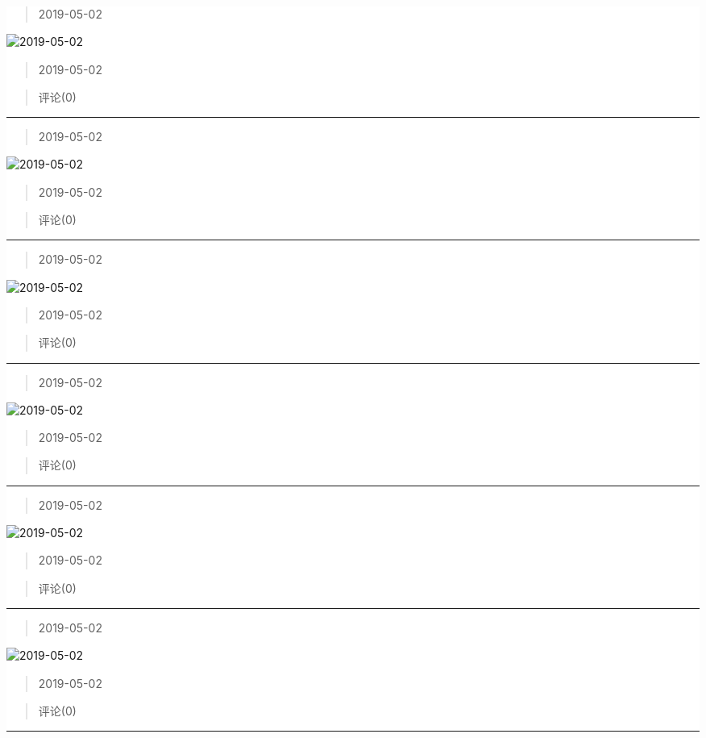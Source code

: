 > 2019-05-02

![2019-05-02](http://ddns.4a1801.life:5244/d/Onedrive-4A1801/%E4%B8%AA%E4%BA%BA%E5%BB%BA%E7%AB%99/public/Qzone/Albums/生活/Yogyakarta/189_2019-05-02_4240BC81.webp)

> 2019-05-02

> 评论(0)

---

> 2019-05-02

![2019-05-02](http://ddns.4a1801.life:5244/d/Onedrive-4A1801/%E4%B8%AA%E4%BA%BA%E5%BB%BA%E7%AB%99/public/Qzone/Albums/生活/Yogyakarta/190_2019-05-02_DB5EA134.webp)

> 2019-05-02

> 评论(0)

---

> 2019-05-02

![2019-05-02](http://ddns.4a1801.life:5244/d/Onedrive-4A1801/%E4%B8%AA%E4%BA%BA%E5%BB%BA%E7%AB%99/public/Qzone/Albums/生活/Yogyakarta/191_2019-05-02_7DFCA3DE.webp)

> 2019-05-02

> 评论(0)

---

> 2019-05-02

![2019-05-02](http://ddns.4a1801.life:5244/d/Onedrive-4A1801/%E4%B8%AA%E4%BA%BA%E5%BB%BA%E7%AB%99/public/Qzone/Albums/生活/Yogyakarta/192_2019-05-02_3BDA6F6C.webp)

> 2019-05-02

> 评论(0)

---

> 2019-05-02

![2019-05-02](http://ddns.4a1801.life:5244/d/Onedrive-4A1801/%E4%B8%AA%E4%BA%BA%E5%BB%BA%E7%AB%99/public/Qzone/Albums/生活/Yogyakarta/193_2019-05-02_E3BB8E7F.webp)

> 2019-05-02

> 评论(0)

---

> 2019-05-02

![2019-05-02](http://ddns.4a1801.life:5244/d/Onedrive-4A1801/%E4%B8%AA%E4%BA%BA%E5%BB%BA%E7%AB%99/public/Qzone/Albums/生活/Yogyakarta/194_2019-05-02_82B433DD.webp)

> 2019-05-02

> 评论(0)

---
